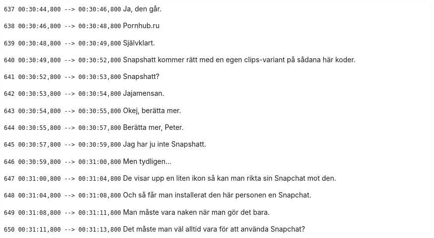 

`637 00:30:44,800 --> 00:30:46,800`
Ja, den går.



`638 00:30:46,800 --> 00:30:48,800`
Pornhub.ru



`639 00:30:48,800 --> 00:30:49,800`
Självklart.



`640 00:30:49,800 --> 00:30:52,800`
Snapshatt kommer rätt med en egen clips-variant på sådana här koder.



`641 00:30:52,800 --> 00:30:53,800`
Snapshatt?



`642 00:30:53,800 --> 00:30:54,800`
Jajamensan.



`643 00:30:54,800 --> 00:30:55,800`
Okej, berätta mer.



`644 00:30:55,800 --> 00:30:57,800`
Berätta mer, Peter.



`645 00:30:57,800 --> 00:30:59,800`
Jag har ju inte Snapshatt.



`646 00:30:59,800 --> 00:31:00,800`
Men tydligen...



`647 00:31:00,800 --> 00:31:04,800`
De visar upp en liten ikon så kan man rikta sin Snapchat mot den.



`648 00:31:04,800 --> 00:31:08,800`
Och så får man installerat den här personen en Snapchat.



`649 00:31:08,800 --> 00:31:11,800`
Man måste vara naken när man gör det bara.



`650 00:31:11,800 --> 00:31:13,800`
Det måste man väl alltid vara för att använda Snapchat?
